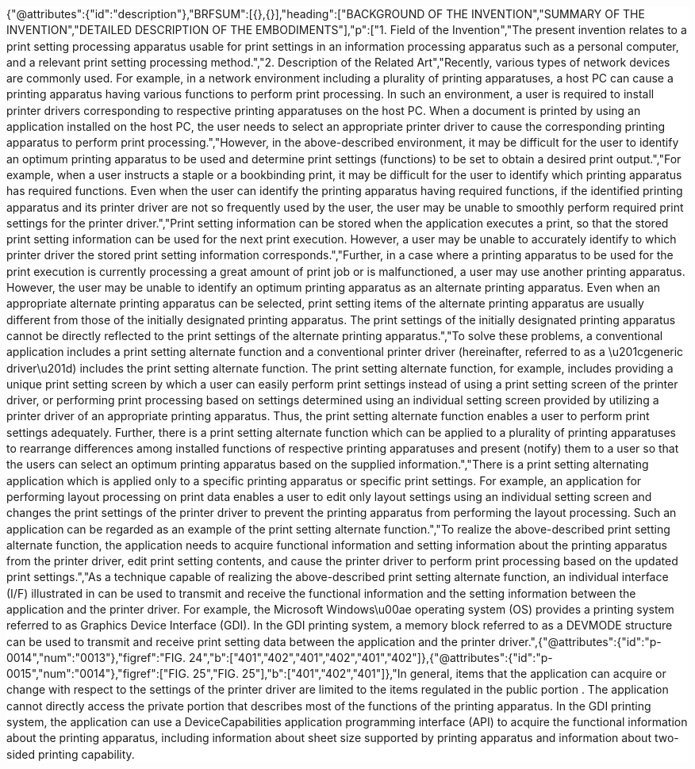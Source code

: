 {"@attributes":{"id":"description"},"BRFSUM":[{},{}],"heading":["BACKGROUND OF THE INVENTION","SUMMARY OF THE INVENTION","DETAILED DESCRIPTION OF THE EMBODIMENTS"],"p":["1. Field of the Invention","The present invention relates to a print setting processing apparatus usable for print settings in an information processing apparatus such as a personal computer, and a relevant print setting processing method.","2. Description of the Related Art","Recently, various types of network devices are commonly used. For example, in a network environment including a plurality of printing apparatuses, a host PC can cause a printing apparatus having various functions to perform print processing. In such an environment, a user is required to install printer drivers corresponding to respective printing apparatuses on the host PC. When a document is printed by using an application installed on the host PC, the user needs to select an appropriate printer driver to cause the corresponding printing apparatus to perform print processing.","However, in the above-described environment, it may be difficult for the user to identify an optimum printing apparatus to be used and determine print settings (functions) to be set to obtain a desired print output.","For example, when a user instructs a staple or a bookbinding print, it may be difficult for the user to identify which printing apparatus has required functions. Even when the user can identify the printing apparatus having required functions, if the identified printing apparatus and its printer driver are not so frequently used by the user, the user may be unable to smoothly perform required print settings for the printer driver.","Print setting information can be stored when the application executes a print, so that the stored print setting information can be used for the next print execution. However, a user may be unable to accurately identify to which printer driver the stored print setting information corresponds.","Further, in a case where a printing apparatus to be used for the print execution is currently processing a great amount of print job or is malfunctioned, a user may use another printing apparatus. However, the user may be unable to identify an optimum printing apparatus as an alternate printing apparatus. Even when an appropriate alternate printing apparatus can be selected, print setting items of the alternate printing apparatus are usually different from those of the initially designated printing apparatus. The print settings of the initially designated printing apparatus cannot be directly reflected to the print settings of the alternate printing apparatus.","To solve these problems, a conventional application includes a print setting alternate function and a conventional printer driver (hereinafter, referred to as a \u201cgeneric driver\u201d) includes the print setting alternate function. The print setting alternate function, for example, includes providing a unique print setting screen by which a user can easily perform print settings instead of using a print setting screen of the printer driver, or performing print processing based on settings determined using an individual setting screen provided by utilizing a printer driver of an appropriate printing apparatus. Thus, the print setting alternate function enables a user to perform print settings adequately. Further, there is a print setting alternate function which can be applied to a plurality of printing apparatuses to rearrange differences among installed functions of respective printing apparatuses and present (notify) them to a user so that the users can select an optimum printing apparatus based on the supplied information.","There is a print setting alternating application which is applied only to a specific printing apparatus or specific print settings. For example, an application for performing layout processing on print data enables a user to edit only layout settings using an individual setting screen and changes the print settings of the printer driver to prevent the printing apparatus from performing the layout processing. Such an application can be regarded as an example of the print setting alternate function.","To realize the above-described print setting alternate function, the application needs to acquire functional information and setting information about the printing apparatus from the printer driver, edit print setting contents, and cause the printer driver to perform print processing based on the updated print settings.","As a technique capable of realizing the above-described print setting alternate function, an individual interface (I\/F)  illustrated in  can be used to transmit and receive the functional information and the setting information between the application and the printer driver. For example, the Microsoft Windows\u00ae operating system (OS) provides a printing system referred to as Graphics Device Interface (GDI). In the GDI printing system, a memory block referred to as a DEVMODE structure can be used to transmit and receive print setting data between the application and the printer driver.",{"@attributes":{"id":"p-0014","num":"0013"},"figref":"FIG. 24","b":["401","402","401","402","401","402"]},{"@attributes":{"id":"p-0015","num":"0014"},"figref":["FIG. 25","FIG. 25"],"b":["401","402","401"]},"In general, items that the application can acquire or change with respect to the settings of the printer driver are limited to the items regulated in the public portion . The application cannot directly access the private portion  that describes most of the functions of the printing apparatus. In the GDI printing system, the application can use a DeviceCapabilities application programming interface (API) to acquire the functional information about the printing apparatus, including information about sheet size supported by printing apparatus and information about two-sided printing capability.